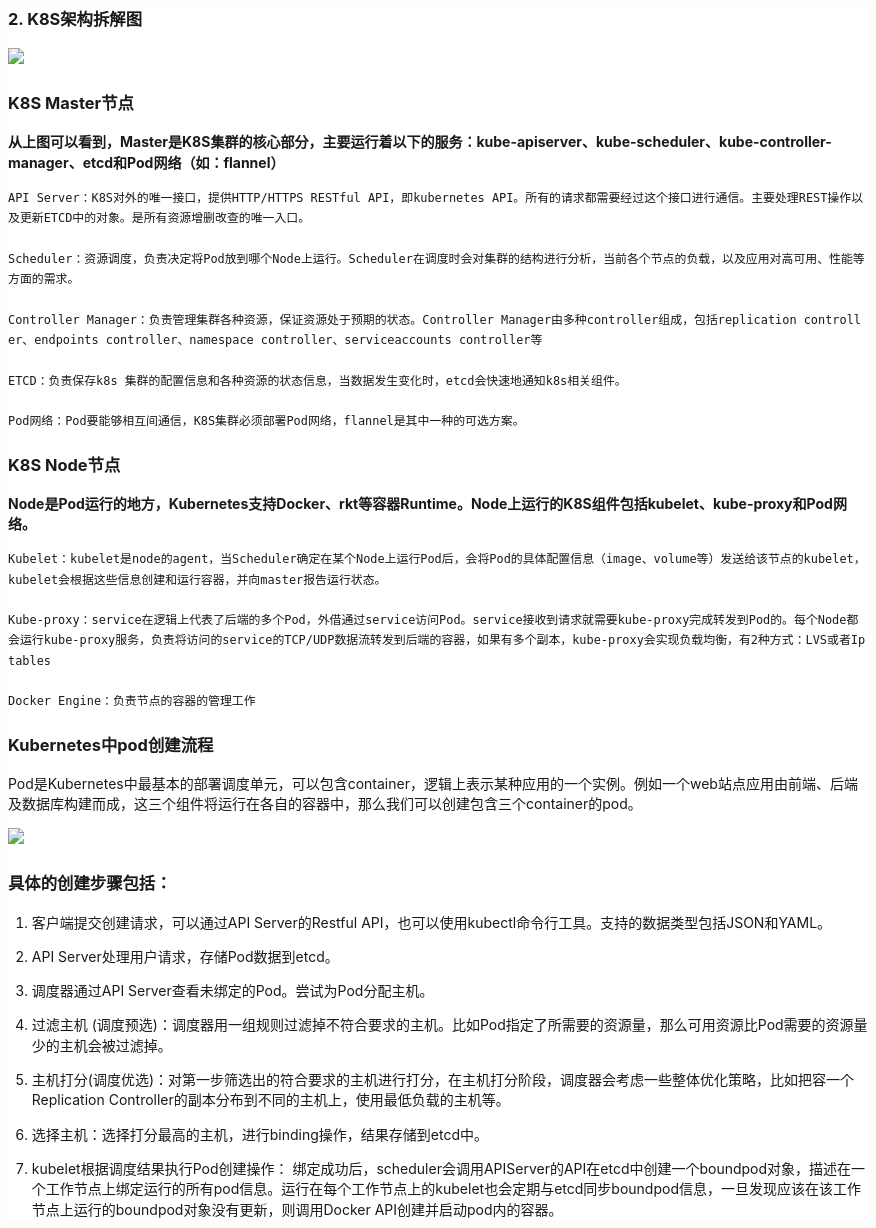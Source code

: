 ### 2. K8S架构拆解图
![](https://images2018.cnblogs.com/blog/1349539/201807/1349539-20180706110412085-561909306.png)

### K8S Master节点

**从上图可以看到，Master是K8S集群的核心部分，主要运行着以下的服务：kube-apiserver、kube-scheduler、kube-controller-manager、etcd和Pod网络（如：flannel）**

	API Server：K8S对外的唯一接口，提供HTTP/HTTPS RESTful API，即kubernetes API。所有的请求都需要经过这个接口进行通信。主要处理REST操作以及更新ETCD中的对象。是所有资源增删改查的唯一入口。 
	
	Scheduler：资源调度，负责决定将Pod放到哪个Node上运行。Scheduler在调度时会对集群的结构进行分析，当前各个节点的负载，以及应用对高可用、性能等方面的需求。 
	
	Controller Manager：负责管理集群各种资源，保证资源处于预期的状态。Controller Manager由多种controller组成，包括replication controller、endpoints controller、namespace controller、serviceaccounts controller等 
	
	ETCD：负责保存k8s 集群的配置信息和各种资源的状态信息，当数据发生变化时，etcd会快速地通知k8s相关组件。
	
	Pod网络：Pod要能够相互间通信，K8S集群必须部署Pod网络，flannel是其中一种的可选方案。


### K8S Node节点

**Node是Pod运行的地方，Kubernetes支持Docker、rkt等容器Runtime。Node上运行的K8S组件包括kubelet、kube-proxy和Pod网络。**

	Kubelet：kubelet是node的agent，当Scheduler确定在某个Node上运行Pod后，会将Pod的具体配置信息（image、volume等）发送给该节点的kubelet，kubelet会根据这些信息创建和运行容器，并向master报告运行状态。
	
	Kube-proxy：service在逻辑上代表了后端的多个Pod，外借通过service访问Pod。service接收到请求就需要kube-proxy完成转发到Pod的。每个Node都会运行kube-proxy服务，负责将访问的service的TCP/UDP数据流转发到后端的容器，如果有多个副本，kube-proxy会实现负载均衡，有2种方式：LVS或者Iptables 
	
	Docker Engine：负责节点的容器的管理工作

### Kubernetes中pod创建流程

Pod是Kubernetes中最基本的部署调度单元，可以包含container，逻辑上表示某种应用的一个实例。例如一个web站点应用由前端、后端及数据库构建而成，这三个组件将运行在各自的容器中，那么我们可以创建包含三个container的pod。

![](https://images2018.cnblogs.com/blog/1349539/201808/1349539-20180815162434680-131252737.png)

### 具体的创建步骤包括：

1. 客户端提交创建请求，可以通过API Server的Restful API，也可以使用kubectl命令行工具。支持的数据类型包括JSON和YAML。

2. API Server处理用户请求，存储Pod数据到etcd。

3. 调度器通过API Server查看未绑定的Pod。尝试为Pod分配主机。

4. 过滤主机 (调度预选)：调度器用一组规则过滤掉不符合要求的主机。比如Pod指定了所需要的资源量，那么可用资源比Pod需要的资源量少的主机会被过滤掉。

5. 主机打分(调度优选)：对第一步筛选出的符合要求的主机进行打分，在主机打分阶段，调度器会考虑一些整体优化策略，比如把容一个Replication Controller的副本分布到不同的主机上，使用最低负载的主机等。

6. 选择主机：选择打分最高的主机，进行binding操作，结果存储到etcd中。

7. kubelet根据调度结果执行Pod创建操作： 绑定成功后，scheduler会调用APIServer的API在etcd中创建一个boundpod对象，描述在一个工作节点上绑定运行的所有pod信息。运行在每个工作节点上的kubelet也会定期与etcd同步boundpod信息，一旦发现应该在该工作节点上运行的boundpod对象没有更新，则调用Docker API创建并启动pod内的容器。
